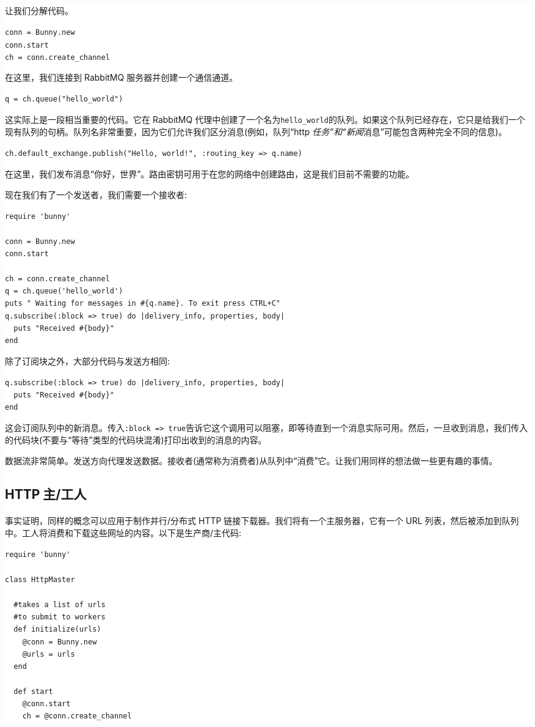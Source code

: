 让我们分解代码。

```
conn = Bunny.new
conn.start
ch = conn.create_channel
```

在这里，我们连接到 RabbitMQ 服务器并创建一个通信通道。

```
q = ch.queue("hello_world")
```

这实际上是一段相当重要的代码。它在 RabbitMQ 代理中创建了一个名为`hello_world`的队列。如果这个队列已经存在，它只是给我们一个现有队列的句柄。队列名非常重要，因为它们允许我们区分消息(例如，队列“http *任务”和“新闻*消息”可能包含两种完全不同的信息)。

```
ch.default_exchange.publish("Hello, world!", :routing_key => q.name)
```

在这里，我们发布消息“你好，世界”。路由密钥可用于在您的网络中创建路由，这是我们目前不需要的功能。

现在我们有了一个发送者，我们需要一个接收者:

```
require 'bunny'

conn = Bunny.new
conn.start

ch = conn.create_channel
q = ch.queue('hello_world')
puts " Waiting for messages in #{q.name}. To exit press CTRL+C"
q.subscribe(:block => true) do |delivery_info, properties, body|
  puts "Received #{body}"
end
```

除了订阅块之外，大部分代码与发送方相同:

```
q.subscribe(:block => true) do |delivery_info, properties, body|
  puts "Received #{body}"
end
```

这会订阅队列中的新消息。传入`:block => true`告诉它这个调用可以阻塞，即等待直到一个消息实际可用。然后，一旦收到消息，我们传入的代码块(不要与“等待”类型的代码块混淆)打印出收到的消息的内容。

数据流非常简单。发送方向代理发送数据。接收者(通常称为消费者)从队列中“消费”它。让我们用同样的想法做一些更有趣的事情。

## HTTP 主/工人

事实证明，同样的概念可以应用于制作并行/分布式 HTTP 链接下载器。我们将有一个主服务器，它有一个 URL 列表，然后被添加到队列中。工人将消费和下载这些网址的内容。以下是生产商/主代码:

```
require 'bunny'

class HttpMaster

  #takes a list of urls
  #to submit to workers
  def initialize(urls)
    @conn = Bunny.new
    @urls = urls
  end

  def start
    @conn.start
    ch = @conn.create_channel
```